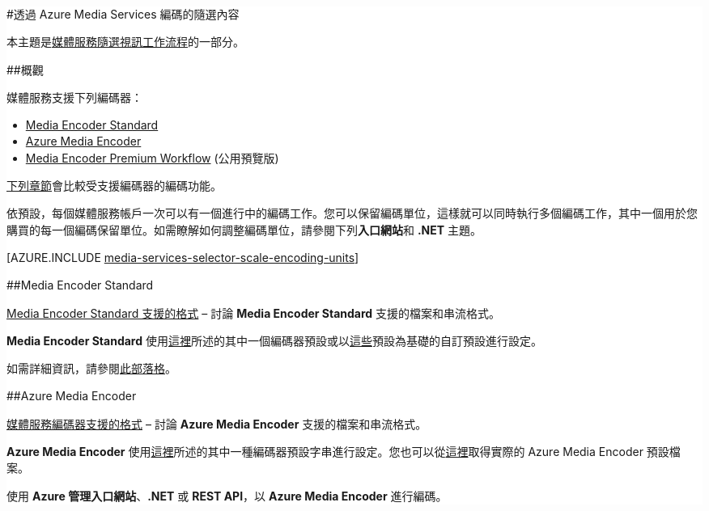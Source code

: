<properties 
	pageTitle="透過 Azure Media Services 編碼的隨選內容" 
	description="本主題簡介如何使用 Media Services 編碼隨選內容。" 
	services="media-services" 
	documentationCenter="" 
	authors="juliako" 
	manager="dwrede" 
	editor=""/>

<tags 
	ms.service="media-services" 
	ms.workload="media" 
	ms.tgt_pltfrm="na" 
	ms.devlang="na" 
	ms.topic="article" 
	ms.date="07/16/2015" 
	ms.author="juliako"/>

#透過 Azure Media Services 編碼的隨選內容

本主題是[媒體服務隨選視訊工作流程](media-services-video-on-demand-workflow.md)的一部分。

##概觀

媒體服務支援下列編碼器：

- [Media Encoder Standard](#media_encoder_standard)
- [Azure Media Encoder](#azure_media_encoder)
- [Media Encoder Premium Workflow](#media_encoder_premium_workflow) (公用預覽版)

[下列章節](#compare_encoders)會比較受支援編碼器的編碼功能。

依預設，每個媒體服務帳戶一次可以有一個進行中的編碼工作。您可以保留編碼單位，這樣就可以同時執行多個編碼工作，其中一個用於您購買的每一個編碼保留單位。如需瞭解如何調整編碼單位，請參閱下列**入口網站**和 **.NET** 主題。

[AZURE.INCLUDE [media-services-selector-scale-encoding-units](../../includes/media-services-selector-scale-encoding-units.md)]

##<a id="media_encoder_standard"></a>Media Encoder Standard

[Media Encoder Standard 支援的格式](media-services-media-encoder-standard-formats.md) – 討論 **Media Encoder Standard** 支援的檔案和串流格式。

**Media Encoder Standard** 使用[這裡](http://go.microsoft.com/fwlink/?LinkId=618336)所述的其中一個編碼器預設或以[這些](http://go.microsoft.com/fwlink/?LinkId=618336)預設為基礎的自訂預設進行設定。

如需詳細資訊，請參閱[此部落格](http://azure.microsoft.com/blog/2015/07/16/announcing-the-general-availability-of-media-encoder-standard/)。

##<a id="azure_media_encoder"></a>Azure Media Encoder

[媒體服務編碼器支援的格式](media-services-azure-media-encoder-formats.md) – 討論 **Azure Media Encoder** 支援的檔案和串流格式。

**Azure Media Encoder** 使用[這裡](https://msdn.microsoft.com/library/azure/dn619392.aspx)所述的其中一種編碼器預設字串進行設定。您也可以從[這裡](https://github.com/Azure/azure-media-services-samples/tree/master/Encoding%20Presets/VoD/Azure%20Media%20Encoder)取得實際的 Azure Media Encoder 預設檔案。

使用 **Azure 管理入口網站**、**.NET** 或 **REST API**，以 **Azure Media Encoder** 進行編碼。
 